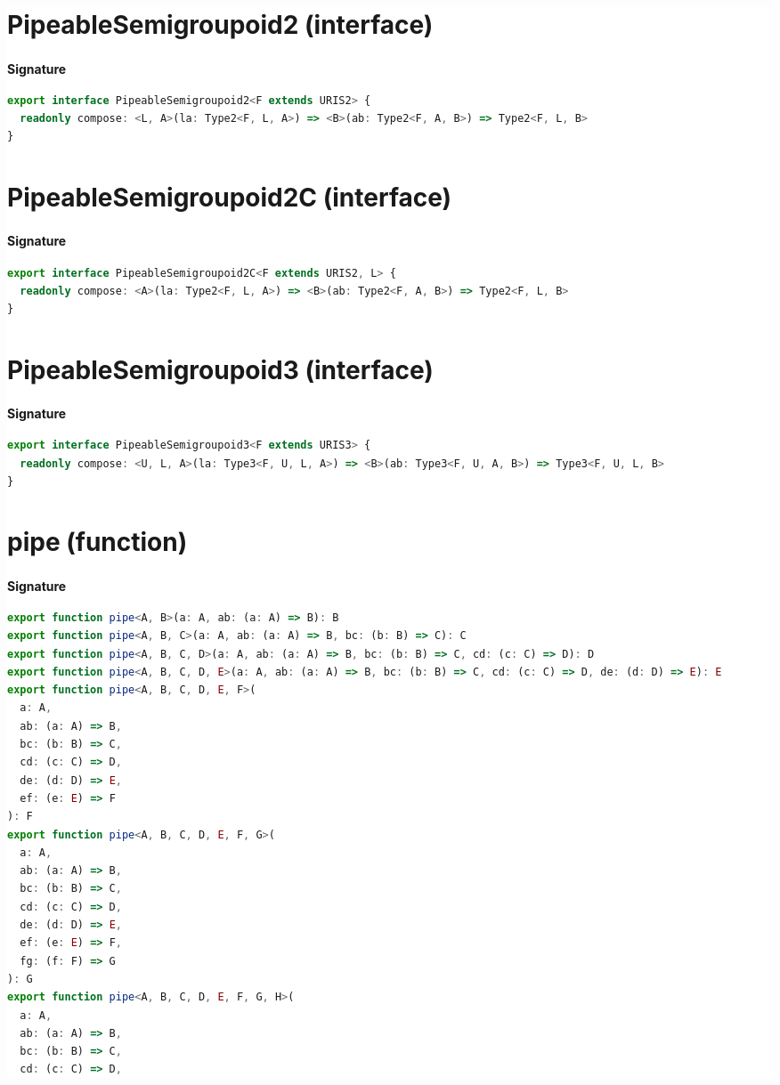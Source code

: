 # PipeableSemigroupoid2 (interface)

**Signature**

```ts
export interface PipeableSemigroupoid2<F extends URIS2> {
  readonly compose: <L, A>(la: Type2<F, L, A>) => <B>(ab: Type2<F, A, B>) => Type2<F, L, B>
}
```

# PipeableSemigroupoid2C (interface)

**Signature**

```ts
export interface PipeableSemigroupoid2C<F extends URIS2, L> {
  readonly compose: <A>(la: Type2<F, L, A>) => <B>(ab: Type2<F, A, B>) => Type2<F, L, B>
}
```

# PipeableSemigroupoid3 (interface)

**Signature**

```ts
export interface PipeableSemigroupoid3<F extends URIS3> {
  readonly compose: <U, L, A>(la: Type3<F, U, L, A>) => <B>(ab: Type3<F, U, A, B>) => Type3<F, U, L, B>
}
```

# pipe (function)

**Signature**

```ts
export function pipe<A, B>(a: A, ab: (a: A) => B): B
export function pipe<A, B, C>(a: A, ab: (a: A) => B, bc: (b: B) => C): C
export function pipe<A, B, C, D>(a: A, ab: (a: A) => B, bc: (b: B) => C, cd: (c: C) => D): D
export function pipe<A, B, C, D, E>(a: A, ab: (a: A) => B, bc: (b: B) => C, cd: (c: C) => D, de: (d: D) => E): E
export function pipe<A, B, C, D, E, F>(
  a: A,
  ab: (a: A) => B,
  bc: (b: B) => C,
  cd: (c: C) => D,
  de: (d: D) => E,
  ef: (e: E) => F
): F
export function pipe<A, B, C, D, E, F, G>(
  a: A,
  ab: (a: A) => B,
  bc: (b: B) => C,
  cd: (c: C) => D,
  de: (d: D) => E,
  ef: (e: E) => F,
  fg: (f: F) => G
): G
export function pipe<A, B, C, D, E, F, G, H>(
  a: A,
  ab: (a: A) => B,
  bc: (b: B) => C,
  cd: (c: C) => D,
```